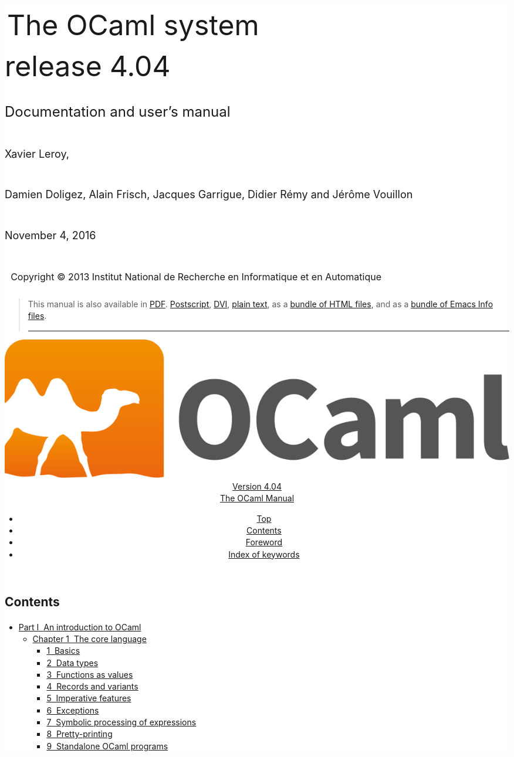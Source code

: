 
<div class="manual content"><ul class="part_menu"></ul>


<div class="center">
&nbsp;<span style="font-size:xx-large"><span style="font-size:150%">The OCaml system <br>
 release 4.04<br>
<span style="font-size:x-large">Documentation and user’s manual <br>
<span style="font-size:large">Xavier Leroy, <br>
 Damien Doligez, Alain Frisch, Jacques Garrigue, Didier Rémy and Jérôme Vouillon <br>
 November&nbsp;4, 2016<br>
 &nbsp;
<span style="font-size:medium">Copyright © 2013 Institut National de
Recherche en Informatique et en Automatique
</span></span></span></span></span></div><blockquote class="quote">

This manual is also available in
<a href="http://caml.inria.fr/distrib/ocaml-4.04/ocaml-4.04-refman.pdf">PDF</a>.
<a href="http://caml.inria.fr/distrib/ocaml-4.04/ocaml-4.04-refman.ps.gz">Postscript</a>,
<a href="http://caml.inria.fr/distrib/ocaml-4.04/ocaml-4.04-refman.dvi.gz">DVI</a>,
<a href="http://caml.inria.fr/distrib/ocaml-4.04/ocaml-4.04-refman.txt">plain text</a>,
as a
<a href="http://caml.inria.fr/distrib/ocaml-4.04/ocaml-4.04-refman-html.tar.gz">bundle of HTML files</a>,
and as a
<a href="http://caml.inria.fr/distrib/ocaml-4.04/ocaml-4.04-refman.info.tar.gz">bundle of Emacs Info files</a>.
<hr style="height:2">
</blockquote><header><nav class="toc brand"><a class="brand" href="https://ocaml.org/"><img src="colour-logo-gray.svg" class="svg" alt="OCaml"></a></nav><nav class="toc"><div class="toc_version"><a href="/docs" id="version-select">Version 4.04</a></div><div class="toc_title"><a href="#">The OCaml Manual</a></div><ul><li class="top"><a href="#">Top</a></li>
<li><a href="manual001.html#start-section">Contents</a>
</li><li><a href="foreword.html#start-section">Foreword</a>
</li><li class="top"><a href="manual046.html#start-section">Index of keywords</a></li></ul></nav></header><a id="start-section"></a><section id="section">



<h1 class="chapter" id="sec1">Contents</h1>
<ul class="ftoc1"><li class="li-toc">
<a href="index.html#sec6">Part&nbsp;I&nbsp;&nbsp;An introduction to OCaml</a>
<ul class="ftoc2"><li class="li-toc">
<a href="coreexamples.html#sec7"><span>Chapter 1</span>&nbsp;&nbsp;The core language</a>
<ul class="ftoc3"><li class="li-toc">
<a href="coreexamples.html#sec8">1&nbsp;&nbsp;Basics</a>
</li><li class="li-toc"><a href="coreexamples.html#sec9">2&nbsp;&nbsp;Data types</a>
</li><li class="li-toc"><a href="coreexamples.html#sec10">3&nbsp;&nbsp;Functions as values</a>
</li><li class="li-toc"><a href="coreexamples.html#sec11">4&nbsp;&nbsp;Records and variants</a>
</li><li class="li-toc"><a href="coreexamples.html#sec12">5&nbsp;&nbsp;Imperative features</a>
</li><li class="li-toc"><a href="coreexamples.html#sec13">6&nbsp;&nbsp;Exceptions</a>
</li><li class="li-toc"><a href="coreexamples.html#sec14">7&nbsp;&nbsp;Symbolic processing of expressions</a>
</li><li class="li-toc"><a href="coreexamples.html#sec15">8&nbsp;&nbsp;Pretty-printing</a>
</li><li class="li-toc"><a href="coreexamples.html#sec16">9&nbsp;&nbsp;Standalone OCaml programs</a>
</li></ul>